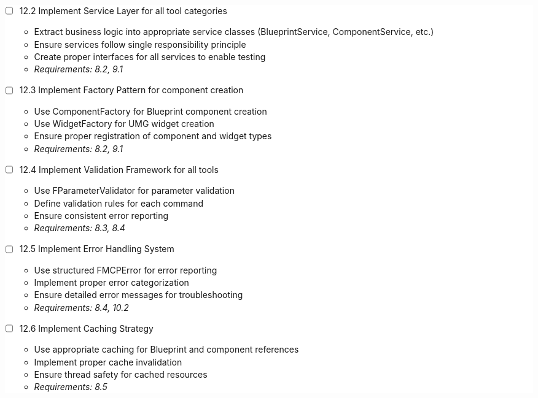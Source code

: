   - [ ] 12.2 Implement Service Layer for all tool categories
    - Extract business logic into appropriate service classes (BlueprintService, ComponentService, etc.)
    - Ensure services follow single responsibility principle
    - Create proper interfaces for all services to enable testing
    - _Requirements: 8.2, 9.1_

  - [ ] 12.3 Implement Factory Pattern for component creation
    - Use ComponentFactory for Blueprint component creation
    - Use WidgetFactory for UMG widget creation
    - Ensure proper registration of component and widget types
    - _Requirements: 8.2, 9.1_

  - [ ] 12.4 Implement Validation Framework for all tools
    - Use FParameterValidator for parameter validation
    - Define validation rules for each command
    - Ensure consistent error reporting
    - _Requirements: 8.3, 8.4_

  - [ ] 12.5 Implement Error Handling System
    - Use structured FMCPError for error reporting
    - Implement proper error categorization
    - Ensure detailed error messages for troubleshooting
    - _Requirements: 8.4, 10.2_

  - [ ] 12.6 Implement Caching Strategy
    - Use appropriate caching for Blueprint and component references
    - Implement proper cache invalidation
    - Ensure thread safety for cached resources
    - _Requirements: 8.5_